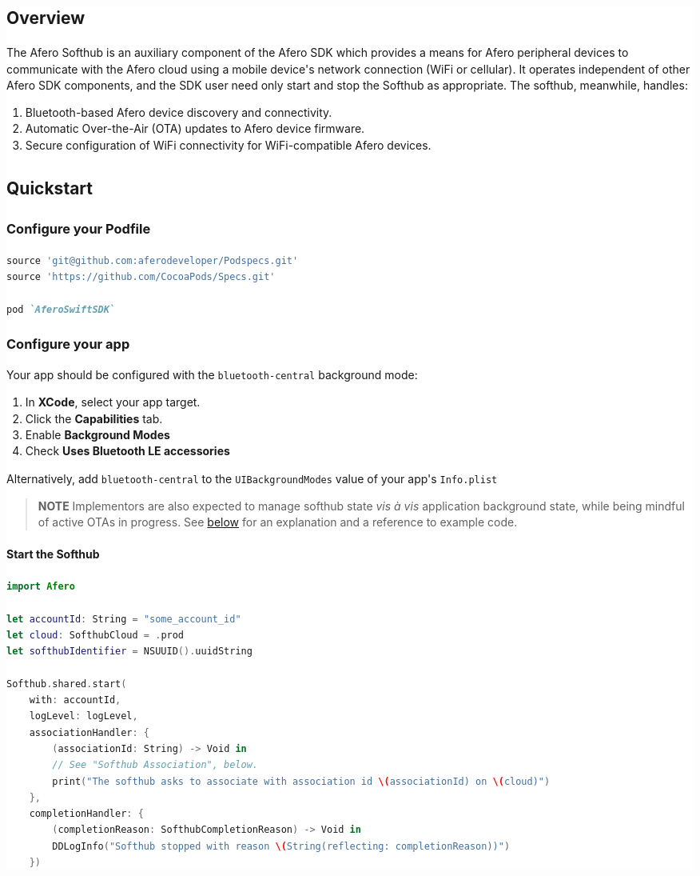 


## Overview

The Afero Softhub is an auxiliary component of the Afero SDK which
provides a means for Afero peripheral devices to communicate with the Afero
cloud using a mobile device's network connection (WiFi or cellular). It operates
independent of other Afero SDK components, and the SDK user need only start
and stop the Softhub as appropriate. The softhub, meanwhile, handles:

1. Bluetooth-based Afero device discovery and connectivity.
2. Automatic Over-the-Air (OTA) updates to Afero device firmware.
3. Secure configuration of WiFi connectivity for WiFi-compatible Afero devices.

## Quickstart

### Configure your Podfile

```ruby
source 'git@github.com:aferodeveloper/Podspecs.git'
source 'https://github.com/CocoaPods/Specs.git'

pod `AferoSwiftSDK`
```

### Configure your app

Your app should be configured with the `bluetooth-central` background mode:

1. In **XCode**, select your app target.
2. Click the **Capabilities** tab.
3. Enable **Background Modes**
4. Check **Uses Bluetooth LE accessories**

Alternatively, add `bluetooth-central` to the `UIBackgroundModes` value of your
app's `Info.plist`

> **NOTE**
> Implementors are also expected to manage softhub state *vis à vis* application
background state, while being mindful of active OTAs in progress. See
[below](#UIApplication-Lifecycle-and-the-Softhub) for an explanation and a
reference to example code.

#### Start the Softhub

```swift
import Afero

let accountId: String = "some_account_id"
let cloud: SofthubCloud = .prod
let softhubIdentifier = NSUUID().uuidString

Softhub.shared.start(
    with: accountId,
    logLevel: logLevel,
    associationHandler: {
        (associationId: String) -> Void in
        // See "Softhub Association", below.    
        print("The softhub asks to associate with association id \(associationId) on \(cloud)")
    },
    completionHandler: {
        (completionReason: SofthubCompletionReason) -> Void in
        DDLogInfo("Softhub stopped with reason \(String(reflecting: completionReason))")
    })

```
